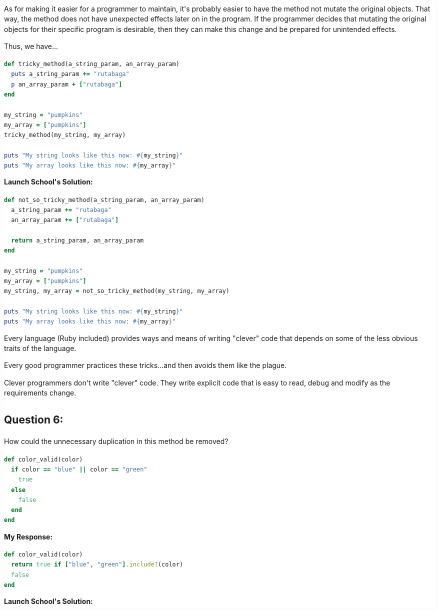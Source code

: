 As for making it easier for a programmer to maintain, it's probably easier to have the method not mutate the original objects. That way, the method does not have unexpected effects later on in the program. If the programmer decides that mutating the original objects for their specific program is desirable, then they can make this change and be prepared for unintended effects.  

Thus, we have...
```ruby
def tricky_method(a_string_param, an_array_param)
  puts a_string_param += "rutabaga"
  p an_array_param + ["rutabaga"]
end

my_string = "pumpkins"
my_array = ["pumpkins"]
tricky_method(my_string, my_array)

puts "My string looks like this now: #{my_string}"
puts "My array looks like this now: #{my_array}"
```
**Launch School's Solution:**  
```ruby
def not_so_tricky_method(a_string_param, an_array_param)
  a_string_param += "rutabaga"
  an_array_param += ["rutabaga"]

  return a_string_param, an_array_param
end

my_string = "pumpkins"
my_array = ["pumpkins"]
my_string, my_array = not_so_tricky_method(my_string, my_array)

puts "My string looks like this now: #{my_string}"
puts "My array looks like this now: #{my_array}"
```
Every language (Ruby included) provides ways and means of writing "clever" code that depends on some of the less obvious traits of the language.  

Every good programmer practices these tricks...and then avoids them like the plague.  

Clever programmers don't write "clever" code. They write explicit code that is easy to read, debug and modify as the requirements change.  

**Question 6:**
---------------
How could the unnecessary duplication in this method be removed?  
```ruby
def color_valid(color)
  if color == "blue" || color == "green"
    true
  else
    false
  end
end
```
**My Response:**  
```ruby
def color_valid(color)
  return true if ["blue", "green"].include?(color)
  false
end
```
**Launch School's Solution:**  
